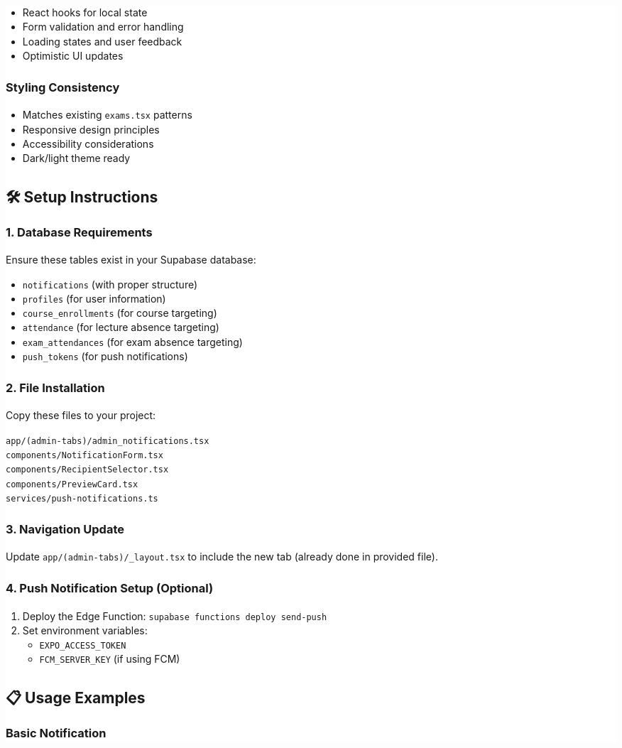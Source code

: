 - React hooks for local state
- Form validation and error handling
- Loading states and user feedback
- Optimistic UI updates

### Styling Consistency

- Matches existing `exams.tsx` patterns
- Responsive design principles
- Accessibility considerations
- Dark/light theme ready

## 🛠️ Setup Instructions

### 1. Database Requirements

Ensure these tables exist in your Supabase database:

- `notifications` (with proper structure)
- `profiles` (for user information)
- `course_enrollments` (for course targeting)
- `attendance` (for lecture absence targeting)
- `exam_attendances` (for exam absence targeting)
- `push_tokens` (for push notifications)

### 2. File Installation

Copy these files to your project:

```
app/(admin-tabs)/admin_notifications.tsx
components/NotificationForm.tsx
components/RecipientSelector.tsx
components/PreviewCard.tsx
services/push-notifications.ts
```

### 3. Navigation Update

Update `app/(admin-tabs)/_layout.tsx` to include the new tab (already done in provided file).

### 4. Push Notification Setup (Optional)

1. Deploy the Edge Function: `supabase functions deploy send-push`
2. Set environment variables:
   - `EXPO_ACCESS_TOKEN`
   - `FCM_SERVER_KEY` (if using FCM)

## 📋 Usage Examples

### Basic Notification

